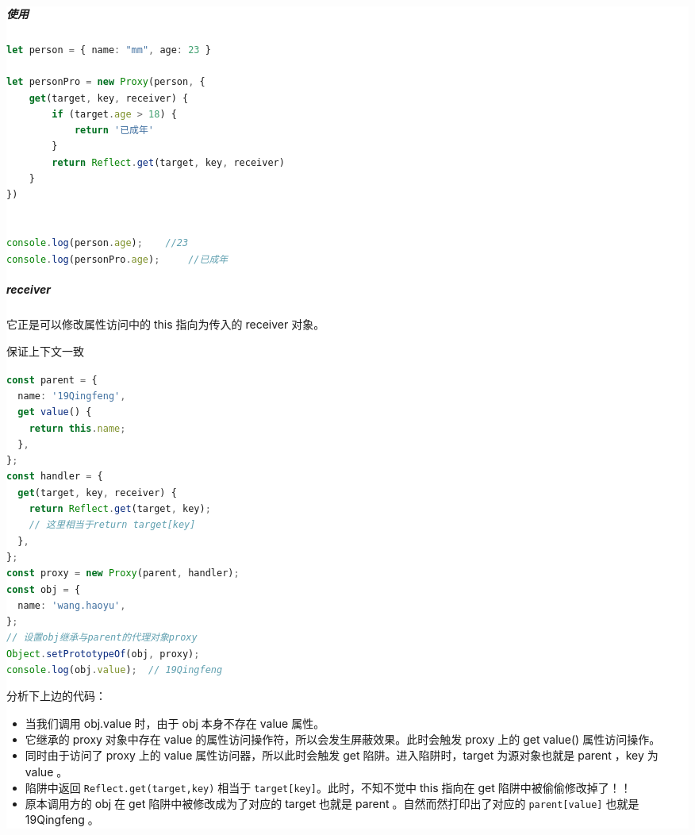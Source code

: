 
##### 使用

```ts
let person = { name: "mm", age: 23 }

let personPro = new Proxy(person, {
    get(target, key, receiver) {
        if (target.age > 18) {
            return '已成年'
        }
        return Reflect.get(target, key, receiver)
    }
})


console.log(person.age);    //23
console.log(personPro.age);     //已成年
```





##### receiver

它正是可以修改属性访问中的 this 指向为传入的 receiver 对象。

保证上下文一致

```ts
const parent = {
  name: '19Qingfeng',
  get value() {
    return this.name;
  },
};
const handler = {
  get(target, key, receiver) {
    return Reflect.get(target, key);
    // 这里相当于return target[key]
  },
};
const proxy = new Proxy(parent, handler);
const obj = {
  name: 'wang.haoyu',
};
// 设置obj继承与parent的代理对象proxy
Object.setPrototypeOf(obj, proxy);
console.log(obj.value);  // 19Qingfeng
```

分析下上边的代码：

- 当我们调用 obj.value 时，由于 obj 本身不存在 value 属性。
- 它继承的 proxy 对象中存在 value 的属性访问操作符，所以会发生屏蔽效果。此时会触发 proxy 上的 get value() 属性访问操作。
- 同时由于访问了 proxy 上的 value 属性访问器，所以此时会触发 get 陷阱。进入陷阱时，target 为源对象也就是 parent ，key 为 value 。
- 陷阱中返回 `Reflect.get(target,key)` 相当于 `target[key]`。此时，不知不觉中 this 指向在 get 陷阱中被偷偷修改掉了！！
- 原本调用方的 obj 在 get 陷阱中被修改成为了对应的 target 也就是 parent 。自然而然打印出了对应的 `parent[value]` 也就是 19Qingfeng 。
